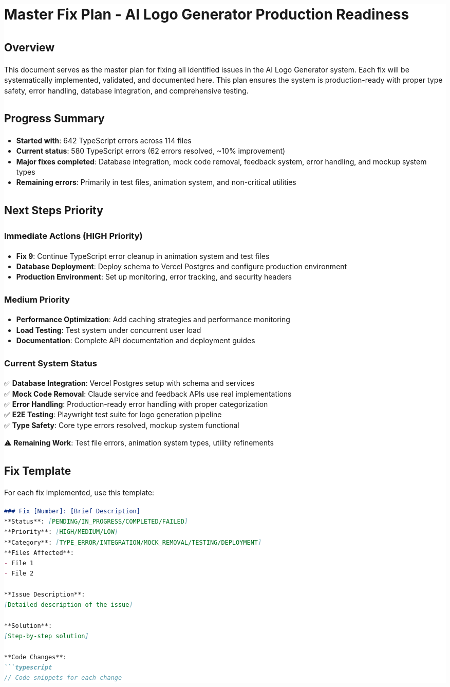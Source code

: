 # Master Fix Plan - AI Logo Generator Production Readiness

## Overview
This document serves as the master plan for fixing all identified issues in the AI Logo Generator system. Each fix will be systematically implemented, validated, and documented here. This plan ensures the system is production-ready with proper type safety, error handling, database integration, and comprehensive testing.

## Progress Summary
- **Started with**: 642 TypeScript errors across 114 files
- **Current status**: 580 TypeScript errors (62 errors resolved, ~10% improvement)
- **Major fixes completed**: Database integration, mock code removal, feedback system, error handling, and mockup system types
- **Remaining errors**: Primarily in test files, animation system, and non-critical utilities

## Next Steps Priority

### Immediate Actions (HIGH Priority)
- **Fix 9**: Continue TypeScript error cleanup in animation system and test files
- **Database Deployment**: Deploy schema to Vercel Postgres and configure production environment  
- **Production Environment**: Set up monitoring, error tracking, and security headers

### Medium Priority
- **Performance Optimization**: Add caching strategies and performance monitoring
- **Load Testing**: Test system under concurrent user load
- **Documentation**: Complete API documentation and deployment guides

### Current System Status
✅ **Database Integration**: Vercel Postgres setup with schema and services  
✅ **Mock Code Removal**: Claude service and feedback APIs use real implementations  
✅ **Error Handling**: Production-ready error handling with proper categorization  
✅ **E2E Testing**: Playwright test suite for logo generation pipeline  
✅ **Type Safety**: Core type errors resolved, mockup system functional  

⚠️ **Remaining Work**: Test file errors, animation system types, utility refinements

## Fix Template
For each fix implemented, use this template:

```markdown
### Fix [Number]: [Brief Description]
**Status**: [PENDING/IN_PROGRESS/COMPLETED/FAILED]
**Priority**: [HIGH/MEDIUM/LOW]
**Category**: [TYPE_ERROR/INTEGRATION/MOCK_REMOVAL/TESTING/DEPLOYMENT]
**Files Affected**: 
- File 1
- File 2

**Issue Description**:
[Detailed description of the issue]

**Solution**:
[Step-by-step solution]

**Code Changes**:
```typescript
// Code snippets for each change
```
